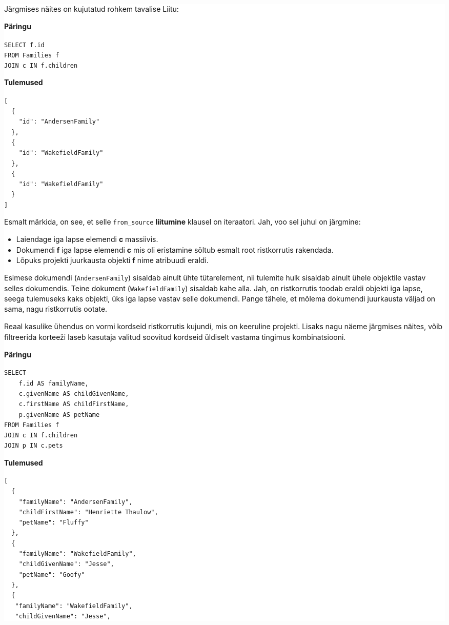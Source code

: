 
Järgmises näites on kujutatud rohkem tavalise Liitu:

**Päringu**

    SELECT f.id
    FROM Families f
    JOIN c IN f.children 

**Tulemused**

    [
      {
        "id": "AndersenFamily"
      }, 
      {
        "id": "WakefieldFamily"
      }, 
      {
        "id": "WakefieldFamily"
      }
    ]



Esmalt märkida, on see, et selle `from_source` **liitumine** klausel on iteraatori. Jah, voo sel juhul on järgmine:  

-   Laiendage iga lapse elemendi **c** massiivis.
-   Dokumendi **f** iga lapse elemendi **c** mis oli eristamine sõltub esmalt root ristkorrutis rakendada.
-   Lõpuks projekti juurkausta objekti **f** nime atribuudi eraldi. 

Esimese dokumendi (`AndersenFamily`) sisaldab ainult ühte tütarelement, nii tulemite hulk sisaldab ainult ühele objektile vastav selles dokumendis. Teine dokument (`WakefieldFamily`) sisaldab kahe alla. Jah, on ristkorrutis toodab eraldi objekti iga lapse, seega tulemuseks kaks objekti, üks iga lapse vastav selle dokumendi. Pange tähele, et mõlema dokumendi juurkausta väljad on sama, nagu ristkorrutis ootate.

Reaal kasulike ühendus on vormi kordseid ristkorrutis kujundi, mis on keeruline projekti. Lisaks nagu näeme järgmises näites, võib filtreerida korteeži laseb kasutaja valitud soovitud kordseid üldiselt vastama tingimus kombinatsiooni.

**Päringu**

    SELECT 
        f.id AS familyName,
        c.givenName AS childGivenName,
        c.firstName AS childFirstName,
        p.givenName AS petName 
    FROM Families f 
    JOIN c IN f.children 
    JOIN p IN c.pets
 
**Tulemused**

    [
      {
        "familyName": "AndersenFamily", 
        "childFirstName": "Henriette Thaulow", 
        "petName": "Fluffy"
      }, 
      {
        "familyName": "WakefieldFamily", 
        "childGivenName": "Jesse", 
        "petName": "Goofy"
      }, 
      {
       "familyName": "WakefieldFamily", 
       "childGivenName": "Jesse", 